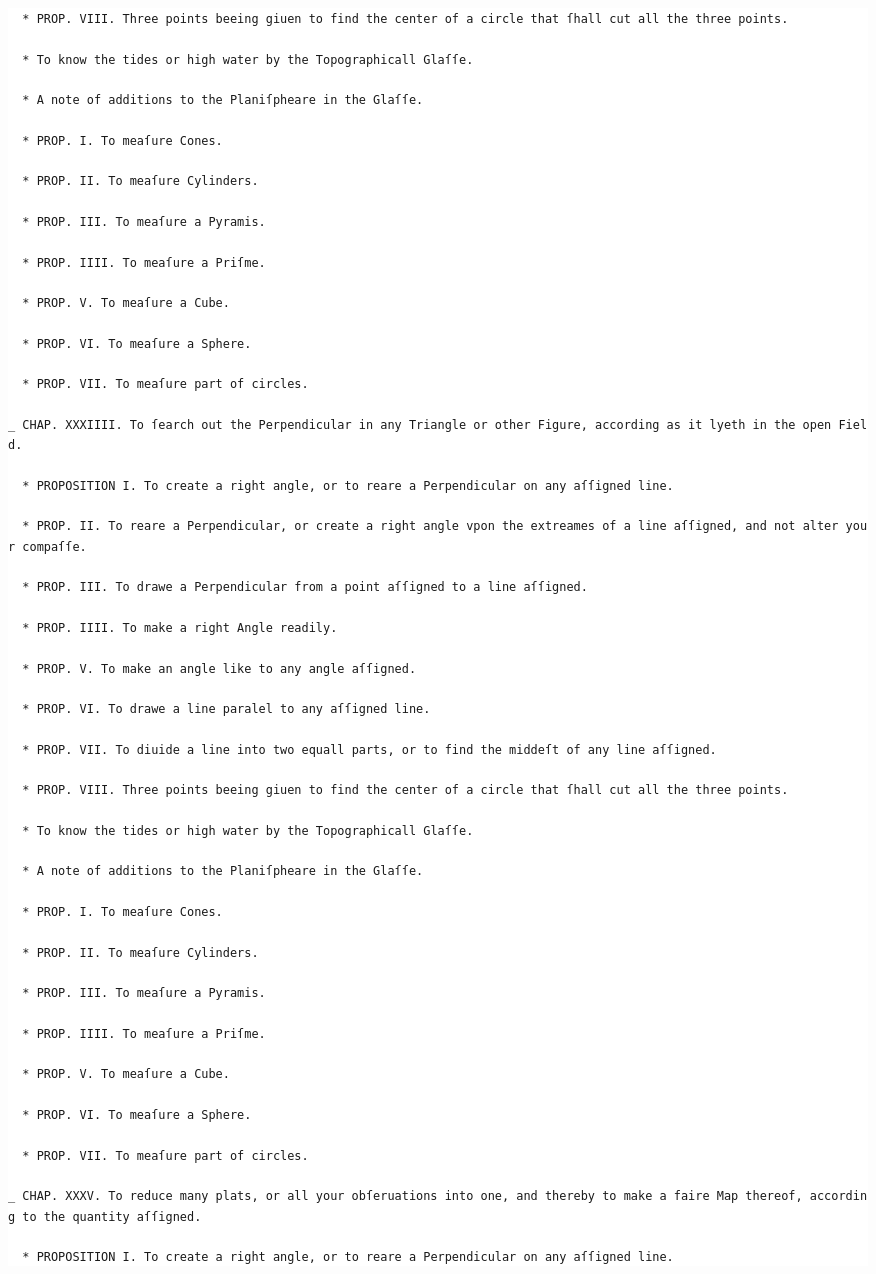       * PROP. VIII. Three points beeing giuen to find the center of a circle that ſhall cut all the three points.

      * To know the tides or high water by the Topographicall Glaſſe.

      * A note of additions to the Planiſpheare in the Glaſſe.

      * PROP. I. To meaſure Cones.

      * PROP. II. To meaſure Cylinders.

      * PROP. III. To meaſure a Pyramis.

      * PROP. IIII. To meaſure a Priſme.

      * PROP. V. To meaſure a Cube.

      * PROP. VI. To meaſure a Sphere.

      * PROP. VII. To meaſure part of circles.

    _ CHAP. XXXIIII. To ſearch out the Perpendicular in any Triangle or other Figure, according as it lyeth in the open Field.

      * PROPOSITION I. To create a right angle, or to reare a Perpendicular on any aſſigned line.

      * PROP. II. To reare a Perpendicular, or create a right angle vpon the extreames of a line aſſigned, and not alter your compaſſe.

      * PROP. III. To drawe a Perpendicular from a point aſſigned to a line aſſigned.

      * PROP. IIII. To make a right Angle readily.

      * PROP. V. To make an angle like to any angle aſſigned.

      * PROP. VI. To drawe a line paralel to any aſſigned line.

      * PROP. VII. To diuide a line into two equall parts, or to find the middeſt of any line aſſigned.

      * PROP. VIII. Three points beeing giuen to find the center of a circle that ſhall cut all the three points.

      * To know the tides or high water by the Topographicall Glaſſe.

      * A note of additions to the Planiſpheare in the Glaſſe.

      * PROP. I. To meaſure Cones.

      * PROP. II. To meaſure Cylinders.

      * PROP. III. To meaſure a Pyramis.

      * PROP. IIII. To meaſure a Priſme.

      * PROP. V. To meaſure a Cube.

      * PROP. VI. To meaſure a Sphere.

      * PROP. VII. To meaſure part of circles.

    _ CHAP. XXXV. To reduce many plats, or all your obſeruations into one, and thereby to make a faire Map thereof, according to the quantity aſſigned.

      * PROPOSITION I. To create a right angle, or to reare a Perpendicular on any aſſigned line.
